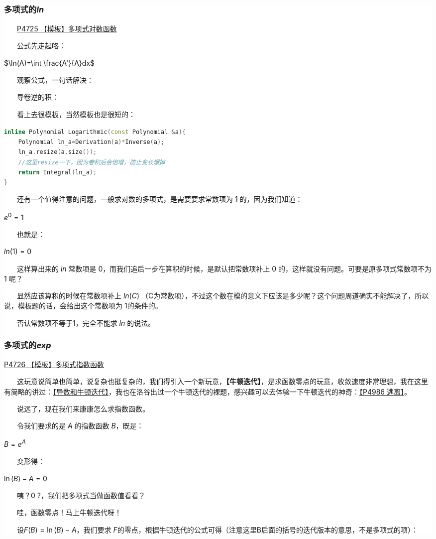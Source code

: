 
### 多项式的$ln$
$\ \ \ \ \ \ \,$[P4725 【模板】多项式对数函数](https://www.luogu.org/problemnew/show/P4725)

$\ \ \ \ \ \ \,$公式先走起咯：

$\ln(A)=\int \frac{A'}{A}dx$

$\ \ \ \ \ \ \,$观察公式，一句话解决：

$\ \ \ \ \ \ \,$导卷逆的积：

$\ \ \ \ \ \ \,$看上去很模板，当然模板也是很短的：

``` cpp
inline Polynomial Logarithmic(const Polynomial &a){
	Polynomial ln_a=Derivation(a)*Inverse(a);
  	ln_a.resize(a.size());
  	//这里resize一下，因为卷积后会倍增，防止变长爆掉
  	return Integral(ln_a);
}
```
$\ \ \ \ \ \ \,$还有一个值得注意的问题，一般求对数的多项式，是需要要求常数项为 $1$ 的，因为我们知道：

$e^0=1$

$\ \ \ \ \ \ \,$也就是：

$ln(1)=0$

$\ \ \ \ \ \ \,$这样算出来的 $ln$ 常数项是 $0$，而我们追后一步在算积的时候，是默认把常数项补上 $0$ 的，这样就没有问题。可要是原多项式常数项不为 $1$ 呢？

$\ \ \ \ \ \ \,$显然应该算积的时候在常数项补上 $ln(C)$ （C为常数项），不过这个数在模的意义下应该是多少呢？这个问题周道确实不能解决了，所以说，模板题的话，会给出这个常数项为 $1$的条件的。

$\ \ \ \ \ \ \,$否认常数项不等于$1$，完全不能求 $ln$ 的说法。


### 多项式的$exp$
[P4726 【模板】多项式指数函数](https://www.luogu.org/problemnew/show/P4726)

$\ \ \ \ \ \ \,$这玩意说简单也简单，说复杂也挺复杂的，我们得引入一个新玩意，**【牛顿迭代】**，是求函数零点的玩意，收敛速度非常理想，我在这里有简略的讲过：[【导数和牛顿迭代】](/2018/12/30/导数和牛顿迭代/)，我也在洛谷出过一个牛顿迭代的裸题，感兴趣可以去体验一下牛顿迭代的神奇：[【P4986 逃离】](https://www.luogu.org/problemnew/show/P4986)。

$\ \ \ \ \ \ \,$说远了，现在我们来康康怎么求指数函数。

$\ \ \ \ \ \ \,$令我们要求的是 $A$ 的指数函数 $B$，既是：

$B=e^A$

$\ \ \ \ \ \ \,$变形得：

$\ln(B)-A=0$

$\ \ \ \ \ \ \,$咦？$0$ ?，我们把多项式当做函数值看看？

$\ \ \ \ \ \ \,$哇，函数零点！马上牛顿迭代呀！

$\ \ \ \ \ \ \,$设$F(B)=\ln (B)-A$，我们要求 $F$的零点，根据牛顿迭代的公式可得（注意这里B后面的括号的迭代版本的意思，不是多项式的项）：
